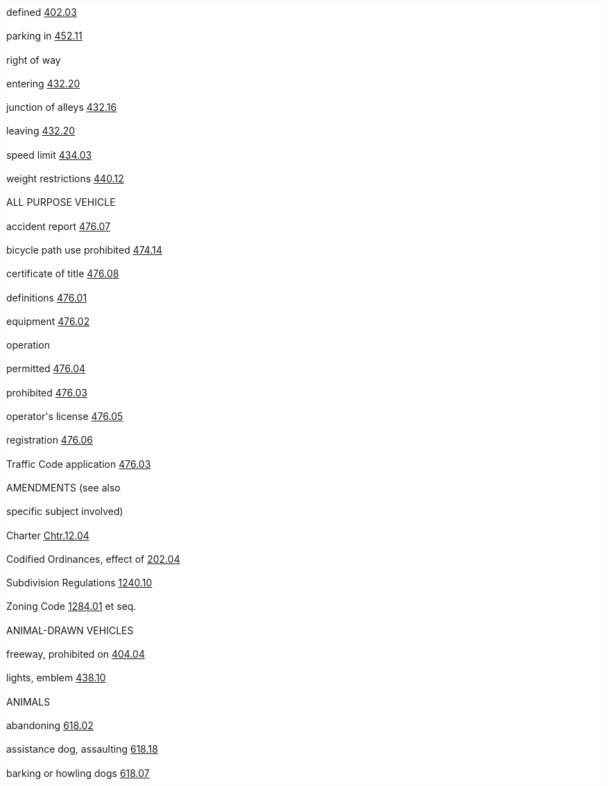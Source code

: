 defined    [ 402.03](1b937815.html)

parking in   [452.11](27315c3c.html)

right of way

entering   [432.20](1fc00c00.html)

junction of alleys  [432.16](1fa6df80.html)

leaving  [ 432.20](1fc00c00.html)

speed limit   [434.03](21576109.html)

weight restrictions   [440.12](25ca2557.html)

ALL PURPOSE VEHICLE

accident report   [ 476.07](288aa4c4.html)

bicycle path use prohibited [474.14](282f9b4f.html)

certificate of title [476.08](2890b3b9.html)

definitions   [476.01](2852e0c8.html)

equipment   [476.02](285d45eb.html)

operation

permitted   [476.04](28764ec0.html)

prohibited  [ 476.03](2869b814.html)

operator's license   [476.05](287eef8f.html)

registration   [476.06](2885c458.html)

Traffic Code application   [ 476.03](2869b814.html)

AMENDMENTS (see also 

  specific subject involved)

Charter  [Chtr.12.04](149eb3b5.html)

Codified Ordinances, effect of [202.04](159c1f05.html)

Subdivision Regulations [1240.10](49328e3d.html)

Zoning Code [1284.01](55ecd497.html) et seq.

ANIMAL-DRAWN VEHICLES

freeway, prohibited on  [ 404.04](1cbef315.html)

lights, emblem   [438.10](23f2f6e5.html)

ANIMALS

abandoning   [618.02](2becc87c.html)

assistance dog, assaulting [618.18](2c73bc34.html)

barking or howling dogs   [618.07](2c2e1fa3.html)
